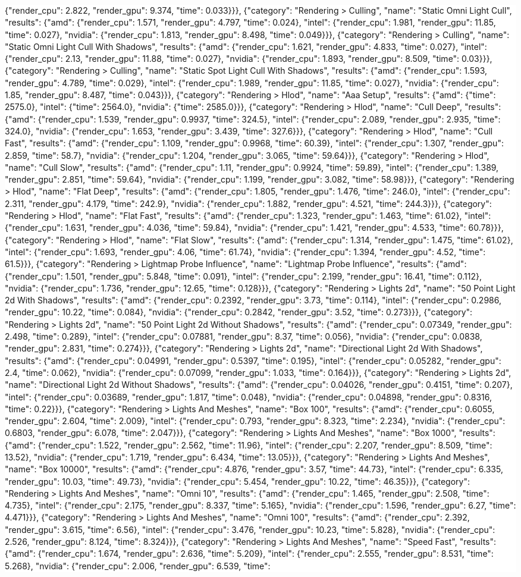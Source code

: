 {"render_cpu": 2.822, "render_gpu": 9.374, "time": 0.033}}}, {"category": "Rendering > Culling", "name": "Static Omni Light Cull", "results": {"amd": {"render_cpu": 1.571, "render_gpu": 4.797, "time": 0.024}, "intel": {"render_cpu": 1.981, "render_gpu": 11.85, "time": 0.027}, "nvidia": {"render_cpu": 1.813, "render_gpu": 8.498, "time": 0.049}}}, {"category": "Rendering > Culling", "name": "Static Omni Light Cull With Shadows", "results": {"amd": {"render_cpu": 1.621, "render_gpu": 4.833, "time": 0.027}, "intel": {"render_cpu": 2.13, "render_gpu": 11.88, "time": 0.027}, "nvidia": {"render_cpu": 1.893, "render_gpu": 8.509, "time": 0.03}}}, {"category": "Rendering > Culling", "name": "Static Spot Light Cull With Shadows", "results": {"amd": {"render_cpu": 1.593, "render_gpu": 4.789, "time": 0.029}, "intel": {"render_cpu": 1.989, "render_gpu": 11.85, "time": 0.027}, "nvidia": {"render_cpu": 1.85, "render_gpu": 8.487, "time": 0.043}}}, {"category": "Rendering > Hlod", "name": "Aaa Setup", "results": {"amd": {"time": 2575.0}, "intel": {"time": 2564.0}, "nvidia": {"time": 2585.0}}}, {"category": "Rendering > Hlod", "name": "Cull Deep", "results": {"amd": {"render_cpu": 1.539, "render_gpu": 0.9937, "time": 324.5}, "intel": {"render_cpu": 2.089, "render_gpu": 2.935, "time": 324.0}, "nvidia": {"render_cpu": 1.653, "render_gpu": 3.439, "time": 327.6}}}, {"category": "Rendering > Hlod", "name": "Cull Fast", "results": {"amd": {"render_cpu": 1.109, "render_gpu": 0.9968, "time": 60.39}, "intel": {"render_cpu": 1.307, "render_gpu": 2.859, "time": 58.7}, "nvidia": {"render_cpu": 1.204, "render_gpu": 3.065, "time": 59.64}}}, {"category": "Rendering > Hlod", "name": "Cull Slow", "results": {"amd": {"render_cpu": 1.11, "render_gpu": 0.9924, "time": 59.89}, "intel": {"render_cpu": 1.389, "render_gpu": 2.851, "time": 59.64}, "nvidia": {"render_cpu": 1.199, "render_gpu": 3.082, "time": 58.98}}}, {"category": "Rendering > Hlod", "name": "Flat Deep", "results": {"amd": {"render_cpu": 1.805, "render_gpu": 1.476, "time": 246.0}, "intel": {"render_cpu": 2.311, "render_gpu": 4.179, "time": 242.9}, "nvidia": {"render_cpu": 1.882, "render_gpu": 4.521, "time": 244.3}}}, {"category": "Rendering > Hlod", "name": "Flat Fast", "results": {"amd": {"render_cpu": 1.323, "render_gpu": 1.463, "time": 61.02}, "intel": {"render_cpu": 1.631, "render_gpu": 4.036, "time": 59.84}, "nvidia": {"render_cpu": 1.421, "render_gpu": 4.533, "time": 60.78}}}, {"category": "Rendering > Hlod", "name": "Flat Slow", "results": {"amd": {"render_cpu": 1.314, "render_gpu": 1.475, "time": 61.02}, "intel": {"render_cpu": 1.693, "render_gpu": 4.06, "time": 61.74}, "nvidia": {"render_cpu": 1.394, "render_gpu": 4.52, "time": 61.5}}}, {"category": "Rendering > Lightmap Probe Influence", "name": "Lightmap Probe Influence", "results": {"amd": {"render_cpu": 1.501, "render_gpu": 5.848, "time": 0.091}, "intel": {"render_cpu": 2.199, "render_gpu": 16.41, "time": 0.112}, "nvidia": {"render_cpu": 1.736, "render_gpu": 12.65, "time": 0.128}}}, {"category": "Rendering > Lights 2d", "name": "50 Point Light 2d With Shadows", "results": {"amd": {"render_cpu": 0.2392, "render_gpu": 3.73, "time": 0.114}, "intel": {"render_cpu": 0.2986, "render_gpu": 10.22, "time": 0.084}, "nvidia": {"render_cpu": 0.2842, "render_gpu": 3.52, "time": 0.273}}}, {"category": "Rendering > Lights 2d", "name": "50 Point Light 2d Without Shadows", "results": {"amd": {"render_cpu": 0.07349, "render_gpu": 2.498, "time": 0.289}, "intel": {"render_cpu": 0.07881, "render_gpu": 8.37, "time": 0.056}, "nvidia": {"render_cpu": 0.0838, "render_gpu": 2.831, "time": 0.274}}}, {"category": "Rendering > Lights 2d", "name": "Directional Light 2d With Shadows", "results": {"amd": {"render_cpu": 0.04991, "render_gpu": 0.5397, "time": 0.195}, "intel": {"render_cpu": 0.05282, "render_gpu": 2.4, "time": 0.062}, "nvidia": {"render_cpu": 0.07099, "render_gpu": 1.033, "time": 0.164}}}, {"category": "Rendering > Lights 2d", "name": "Directional Light 2d Without Shadows", "results": {"amd": {"render_cpu": 0.04026, "render_gpu": 0.4151, "time": 0.207}, "intel": {"render_cpu": 0.03689, "render_gpu": 1.817, "time": 0.048}, "nvidia": {"render_cpu": 0.04898, "render_gpu": 0.8316, "time": 0.22}}}, {"category": "Rendering > Lights And Meshes", "name": "Box 100", "results": {"amd": {"render_cpu": 0.6055, "render_gpu": 2.604, "time": 2.009}, "intel": {"render_cpu": 0.793, "render_gpu": 8.323, "time": 2.234}, "nvidia": {"render_cpu": 0.6803, "render_gpu": 6.078, "time": 2.047}}}, {"category": "Rendering > Lights And Meshes", "name": "Box 1000", "results": {"amd": {"render_cpu": 1.522, "render_gpu": 2.562, "time": 11.96}, "intel": {"render_cpu": 2.207, "render_gpu": 8.509, "time": 13.52}, "nvidia": {"render_cpu": 1.719, "render_gpu": 6.434, "time": 13.05}}}, {"category": "Rendering > Lights And Meshes", "name": "Box 10000", "results": {"amd": {"render_cpu": 4.876, "render_gpu": 3.57, "time": 44.73}, "intel": {"render_cpu": 6.335, "render_gpu": 10.03, "time": 49.73}, "nvidia": {"render_cpu": 5.454, "render_gpu": 10.22, "time": 46.35}}}, {"category": "Rendering > Lights And Meshes", "name": "Omni 10", "results": {"amd": {"render_cpu": 1.465, "render_gpu": 2.508, "time": 4.735}, "intel": {"render_cpu": 2.175, "render_gpu": 8.337, "time": 5.165}, "nvidia": {"render_cpu": 1.596, "render_gpu": 6.27, "time": 4.471}}}, {"category": "Rendering > Lights And Meshes", "name": "Omni 100", "results": {"amd": {"render_cpu": 2.392, "render_gpu": 3.615, "time": 6.56}, "intel": {"render_cpu": 3.476, "render_gpu": 10.23, "time": 5.828}, "nvidia": {"render_cpu": 2.526, "render_gpu": 8.124, "time": 8.324}}}, {"category": "Rendering > Lights And Meshes", "name": "Speed Fast", "results": {"amd": {"render_cpu": 1.674, "render_gpu": 2.636, "time": 5.209}, "intel": {"render_cpu": 2.555, "render_gpu": 8.531, "time": 5.268}, "nvidia": {"render_cpu": 2.006, "render_gpu": 6.539, "time":